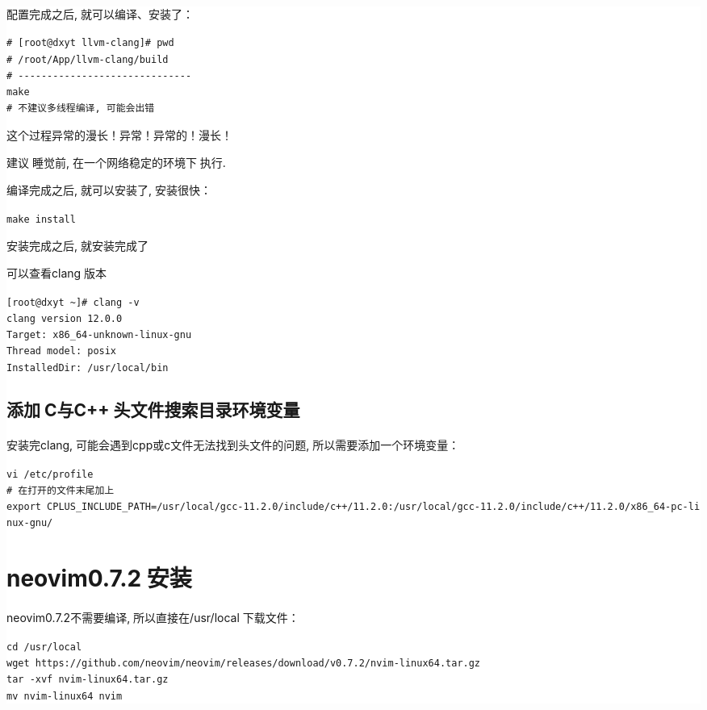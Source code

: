 ```shell
```

配置完成之后, 就可以编译、安装了：

```shell
# [root@dxyt llvm-clang]# pwd
# /root/App/llvm-clang/build
# ------------------------------
make
# 不建议多线程编译, 可能会出错
```

这个过程异常的漫长！异常！异常的！漫长！

建议 睡觉前, 在一个网络稳定的环境下 执行.

编译完成之后, 就可以安装了, 安装很快：

```shell
make install
```

安装完成之后, 就安装完成了

可以查看clang 版本

```shell
[root@dxyt ~]# clang -v
clang version 12.0.0
Target: x86_64-unknown-linux-gnu
Thread model: posix
InstalledDir: /usr/local/bin
```

## 添加 C与C++ 头文件搜索目录环境变量

安装完clang, 可能会遇到cpp或c文件无法找到头文件的问题, 所以需要添加一个环境变量：

```shell
vi /etc/profile
# 在打开的文件末尾加上
export CPLUS_INCLUDE_PATH=/usr/local/gcc-11.2.0/include/c++/11.2.0:/usr/local/gcc-11.2.0/include/c++/11.2.0/x86_64-pc-linux-gnu/
```



# neovim0.7.2 安装

neovim0.7.2不需要编译, 所以直接在/usr/local 下载文件：

```shell
cd /usr/local
wget https://github.com/neovim/neovim/releases/download/v0.7.2/nvim-linux64.tar.gz
tar -xvf nvim-linux64.tar.gz
mv nvim-linux64 nvim
```
